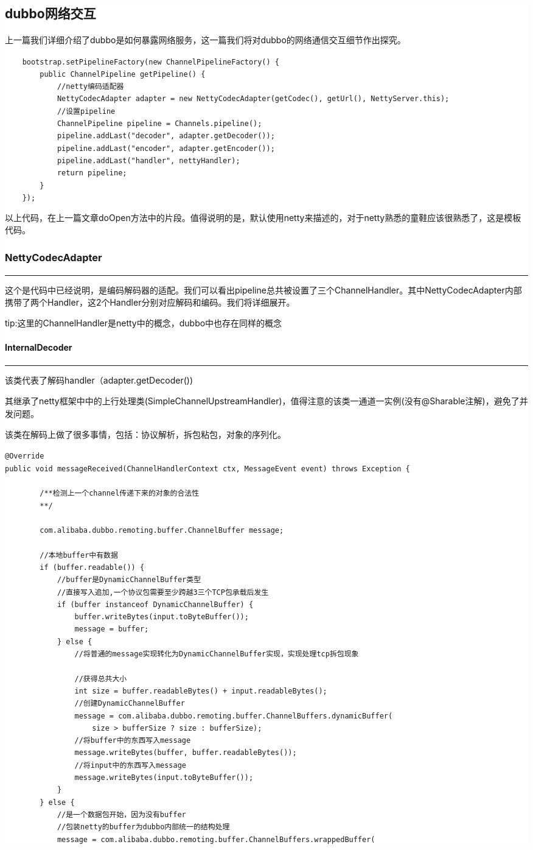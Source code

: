 ## dubbo网络交互

上一篇我们详细介绍了dubbo是如何暴露网络服务，这一篇我们将对dubbo的网络通信交互细节作出探究。

        bootstrap.setPipelineFactory(new ChannelPipelineFactory() {
            public ChannelPipeline getPipeline() {
                //netty编码适配器
                NettyCodecAdapter adapter = new NettyCodecAdapter(getCodec(), getUrl(), NettyServer.this);
                //设置pipeline
                ChannelPipeline pipeline = Channels.pipeline();
                pipeline.addLast("decoder", adapter.getDecoder());
                pipeline.addLast("encoder", adapter.getEncoder());
                pipeline.addLast("handler", nettyHandler);
                return pipeline;
            }
        });

以上代码，在上一篇文章doOpen方法中的片段。值得说明的是，默认使用netty来描述的，对于netty熟悉的童鞋应该很熟悉了，这是模板代码。

### NettyCodecAdapter
---

这个是代码中已经说明，是编码解码器的适配。我们可以看出pipeline总共被设置了三个ChannelHandler。其中NettyCodecAdapter内部携带了两个Handler，这2个Handler分别对应解码和编码。我们将详细展开。

tip:这里的ChannelHandler是netty中的概念，dubbo中也存在同样的概念

#### InternalDecoder
---

该类代表了解码handler（adapter.getDecoder())

其继承了netty框架中中的上行处理类(SimpleChannelUpstreamHandler)，值得注意的该类一通道一实例(没有@Sharable注解)，避免了并发问题。

该类在解码上做了很多事情，包括：协议解析，拆包粘包，对象的序列化。

	@Override
    public void messageReceived(ChannelHandlerContext ctx, MessageEvent event) throws Exception {

			/**检测上一个channel传递下来的对象的合法性
			**/

            com.alibaba.dubbo.remoting.buffer.ChannelBuffer message;

            //本地buffer中有数据
            if (buffer.readable()) {
                //buffer是DynamicChannelBuffer类型
                //直接写入追加,一个协议包需要至少跨越3三个TCP包承载后发生
                if (buffer instanceof DynamicChannelBuffer) {
                    buffer.writeBytes(input.toByteBuffer());
                    message = buffer;
                } else {
                    //将普通的message实现转化为DynamicChannelBuffer实现，实现处理tcp拆包现象

                    //获得总共大小
                    int size = buffer.readableBytes() + input.readableBytes();
                    //创建DynamicChannelBuffer
                    message = com.alibaba.dubbo.remoting.buffer.ChannelBuffers.dynamicBuffer(
                        size > bufferSize ? size : bufferSize);
                    //将buffer中的东西写入message
                    message.writeBytes(buffer, buffer.readableBytes());
                    //将input中的东西写入message
                    message.writeBytes(input.toByteBuffer());
                }
            } else {
                //是一个数据包开始，因为没有buffer
                //包装netty的buffer为dubbo内部统一的结构处理
                message = com.alibaba.dubbo.remoting.buffer.ChannelBuffers.wrappedBuffer(